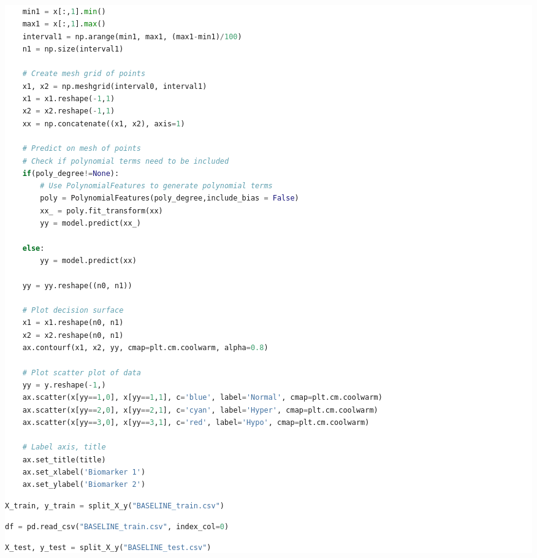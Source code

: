 ```python
    min1 = x[:,1].min()
    max1 = x[:,1].max()
    interval1 = np.arange(min1, max1, (max1-min1)/100)
    n1 = np.size(interval1)

    # Create mesh grid of points
    x1, x2 = np.meshgrid(interval0, interval1)
    x1 = x1.reshape(-1,1)
    x2 = x2.reshape(-1,1)
    xx = np.concatenate((x1, x2), axis=1)

    # Predict on mesh of points
    # Check if polynomial terms need to be included
    if(poly_degree!=None):
        # Use PolynomialFeatures to generate polynomial terms
        poly = PolynomialFeatures(poly_degree,include_bias = False)
        xx_ = poly.fit_transform(xx)
        yy = model.predict(xx_) 
        
    else:   
        yy = model.predict(xx)
        
    yy = yy.reshape((n0, n1))

    # Plot decision surface
    x1 = x1.reshape(n0, n1)
    x2 = x2.reshape(n0, n1)
    ax.contourf(x1, x2, yy, cmap=plt.cm.coolwarm, alpha=0.8)
    
    # Plot scatter plot of data
    yy = y.reshape(-1,)
    ax.scatter(x[yy==1,0], x[yy==1,1], c='blue', label='Normal', cmap=plt.cm.coolwarm)
    ax.scatter(x[yy==2,0], x[yy==2,1], c='cyan', label='Hyper', cmap=plt.cm.coolwarm)
    ax.scatter(x[yy==3,0], x[yy==3,1], c='red', label='Hypo', cmap=plt.cm.coolwarm)
    
    # Label axis, title
    ax.set_title(title)
    ax.set_xlabel('Biomarker 1')
    ax.set_ylabel('Biomarker 2')
```


```python
X_train, y_train = split_X_y("BASELINE_train.csv")
```


```python
df = pd.read_csv("BASELINE_train.csv", index_col=0)
```


```python
X_test, y_test = split_X_y("BASELINE_test.csv")
```
